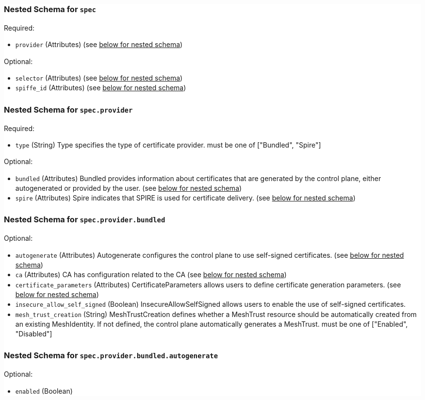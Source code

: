 <a id="nestedatt--spec"></a>
### Nested Schema for `spec`

Required:

- `provider` (Attributes) (see [below for nested schema](#nestedatt--spec--provider))

Optional:

- `selector` (Attributes) (see [below for nested schema](#nestedatt--spec--selector))
- `spiffe_id` (Attributes) (see [below for nested schema](#nestedatt--spec--spiffe_id))

<a id="nestedatt--spec--provider"></a>
### Nested Schema for `spec.provider`

Required:

- `type` (String) Type specifies the type of certificate provider. must be one of ["Bundled", "Spire"]

Optional:

- `bundled` (Attributes) Bundled provides information about certificates that are generated by the control plane,
either autogenerated or provided by the user. (see [below for nested schema](#nestedatt--spec--provider--bundled))
- `spire` (Attributes) Spire indicates that SPIRE is used for certificate delivery. (see [below for nested schema](#nestedatt--spec--provider--spire))

<a id="nestedatt--spec--provider--bundled"></a>
### Nested Schema for `spec.provider.bundled`

Optional:

- `autogenerate` (Attributes) Autogenerate configures the control plane to use self-signed certificates. (see [below for nested schema](#nestedatt--spec--provider--bundled--autogenerate))
- `ca` (Attributes) CA has configuration related to the CA (see [below for nested schema](#nestedatt--spec--provider--bundled--ca))
- `certificate_parameters` (Attributes) CertificateParameters allows users to define certificate generation parameters. (see [below for nested schema](#nestedatt--spec--provider--bundled--certificate_parameters))
- `insecure_allow_self_signed` (Boolean) InsecureAllowSelfSigned allows users to enable the use of self-signed certificates.
- `mesh_trust_creation` (String) MeshTrustCreation defines whether a MeshTrust resource should be automatically created
from an existing MeshIdentity. If not defined, the control plane automatically generates a MeshTrust.
must be one of ["Enabled", "Disabled"]

<a id="nestedatt--spec--provider--bundled--autogenerate"></a>
### Nested Schema for `spec.provider.bundled.autogenerate`

Optional:

- `enabled` (Boolean)
